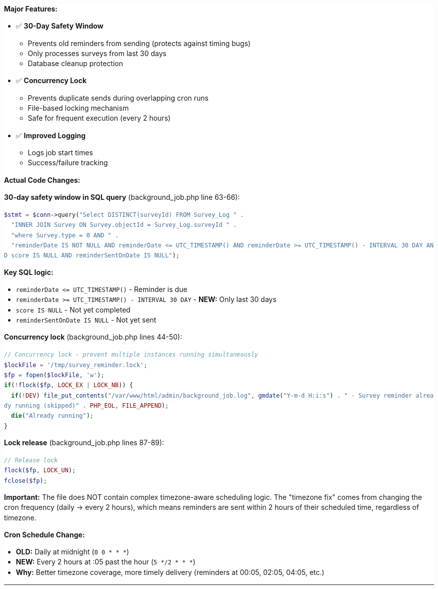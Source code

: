 **Major Features:**
- ✅ **30-Day Safety Window**
  - Prevents old reminders from sending (protects against timing bugs)
  - Only processes surveys from last 30 days
  - Database cleanup protection

- ✅ **Concurrency Lock**
  - Prevents duplicate sends during overlapping cron runs
  - File-based locking mechanism
  - Safe for frequent execution (every 2 hours)

- ✅ **Improved Logging**
  - Logs job start times
  - Success/failure tracking

**Actual Code Changes:**

**30-day safety window in SQL query** (background_job.php line 63-66):
```php
$stmt = $conn->query("Select DISTINCT(surveyId) FROM Survey_Log " .
  "INNER JOIN Survey ON Survey.objectId = Survey_Log.surveyId " .
  "where Survey.type = 0 AND " .
  "reminderDate IS NOT NULL AND reminderDate <= UTC_TIMESTAMP() AND reminderDate >= UTC_TIMESTAMP() - INTERVAL 30 DAY AND score IS NULL AND reminderSentOnDate IS NULL");
```

**Key SQL logic:**
- `reminderDate <= UTC_TIMESTAMP()` - Reminder is due
- `reminderDate >= UTC_TIMESTAMP() - INTERVAL 30 DAY` - **NEW:** Only last 30 days
- `score IS NULL` - Not yet completed
- `reminderSentOnDate IS NULL` - Not yet sent

**Concurrency lock** (background_job.php lines 44-50):
```php
// Concurrency lock - prevent multiple instances running simultaneously
$lockFile = '/tmp/survey_reminder.lock';
$fp = fopen($lockFile, 'w');
if(!flock($fp, LOCK_EX | LOCK_NB)) {
  if(!DEV) file_put_contents("/var/www/html/admin/background_job.log", gmdate("Y-m-d H:i:s") . " - Survey reminder already running (skipped)" . PHP_EOL, FILE_APPEND);
  die("Already running");
}
```

**Lock release** (background_job.php lines 87-89):
```php
// Release lock
flock($fp, LOCK_UN);
fclose($fp);
```

**Important:** The file does NOT contain complex timezone-aware scheduling logic. The "timezone fix" comes from changing the cron frequency (daily → every 2 hours), which means reminders are sent within 2 hours of their scheduled time, regardless of timezone.

**Cron Schedule Change:**
- **OLD:** Daily at midnight (`0 0 * * *`)
- **NEW:** Every 2 hours at :05 past the hour (`5 */2 * * *`)
- **Why:** Better timezone coverage, more timely delivery (reminders at 00:05, 02:05, 04:05, etc.)

---